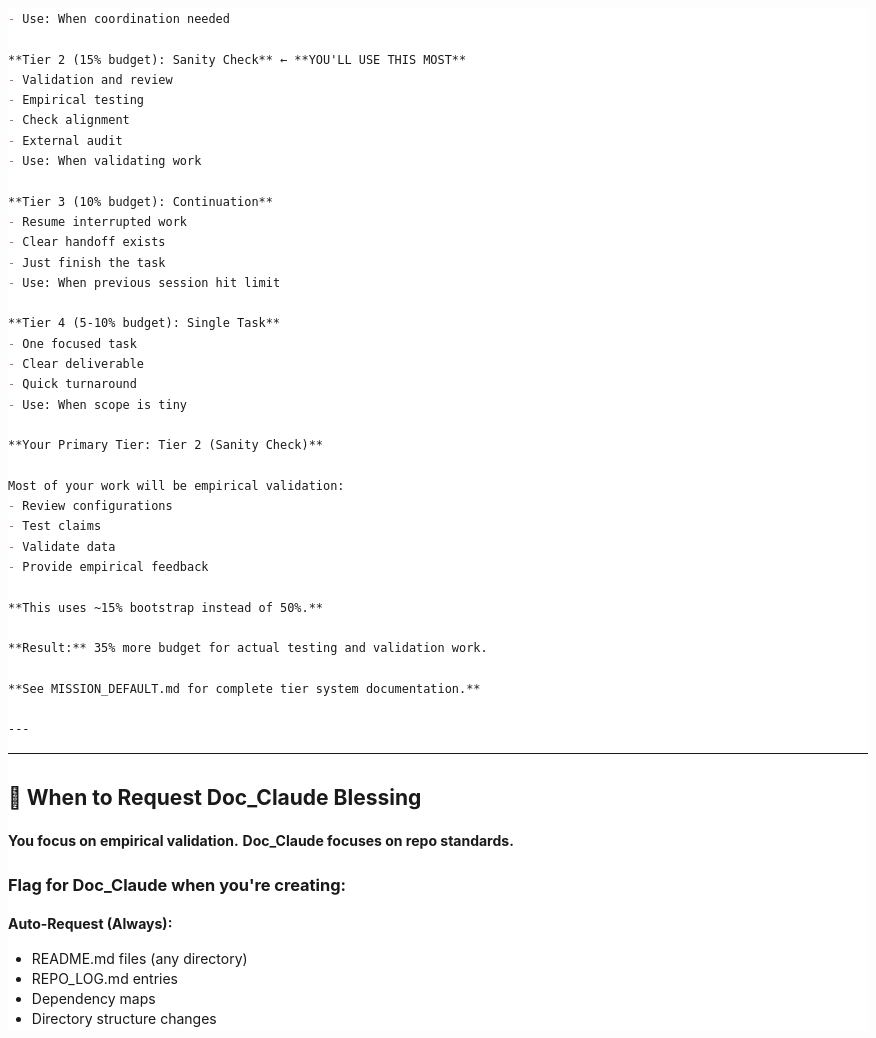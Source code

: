 ```markdown
- Use: When coordination needed

**Tier 2 (15% budget): Sanity Check** ← **YOU'LL USE THIS MOST**
- Validation and review
- Empirical testing
- Check alignment
- External audit
- Use: When validating work

**Tier 3 (10% budget): Continuation**
- Resume interrupted work
- Clear handoff exists
- Just finish the task
- Use: When previous session hit limit

**Tier 4 (5-10% budget): Single Task**
- One focused task
- Clear deliverable
- Quick turnaround
- Use: When scope is tiny

**Your Primary Tier: Tier 2 (Sanity Check)**

Most of your work will be empirical validation:
- Review configurations
- Test claims
- Validate data
- Provide empirical feedback

**This uses ~15% bootstrap instead of 50%.**

**Result:** 35% more budget for actual testing and validation work.

**See MISSION_DEFAULT.md for complete tier system documentation.**

---
```

---

## 📝 When to Request Doc_Claude Blessing

**You focus on empirical validation.**
**Doc_Claude focuses on repo standards.**

### Flag for Doc_Claude when you're creating:

**Auto-Request (Always):**
- README.md files (any directory)
- REPO_LOG.md entries
- Dependency maps
- Directory structure changes
